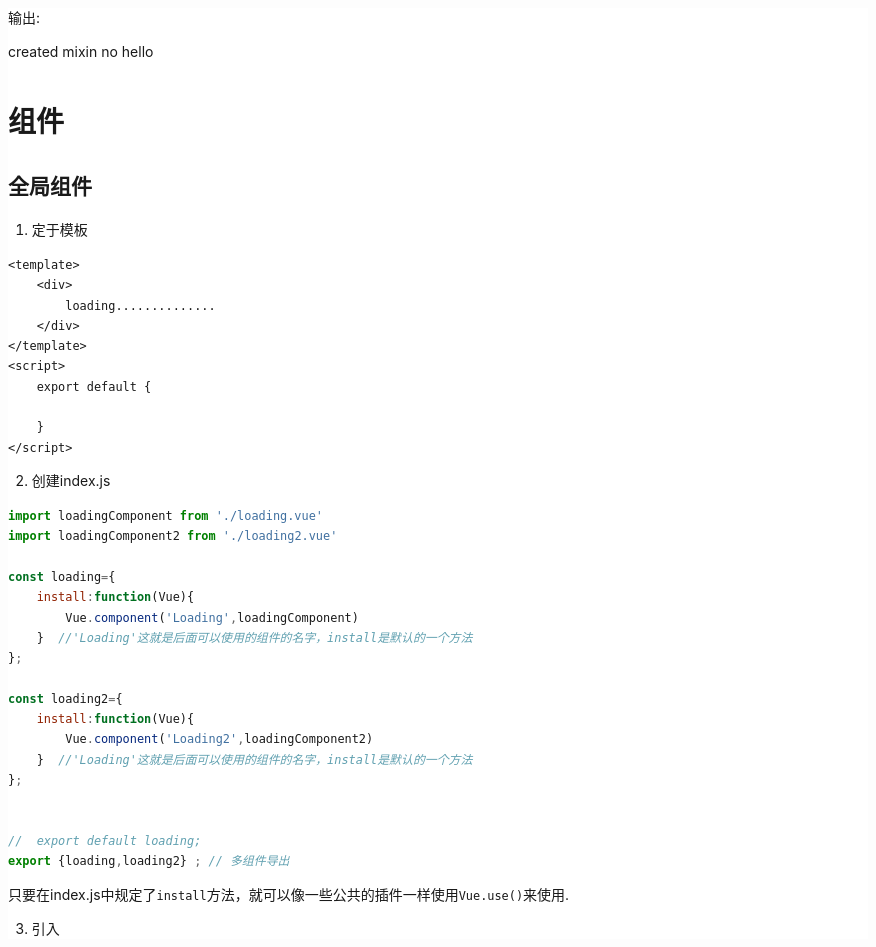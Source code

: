 输出: 

created mixin
no hello







# **组件**

## **全局**组件

1. 定于模板

```vue
<template>
    <div>
        loading..............
    </div>
</template>
<script>
    export default {

    }
</script>
```

2. 创建index.js

```js
import loadingComponent from './loading.vue'
import loadingComponent2 from './loading2.vue'

const loading={
    install:function(Vue){
        Vue.component('Loading',loadingComponent)
    }  //'Loading'这就是后面可以使用的组件的名字，install是默认的一个方法
};

const loading2={
    install:function(Vue){
        Vue.component('Loading2',loadingComponent2)
    }  //'Loading'这就是后面可以使用的组件的名字，install是默认的一个方法
};


//  export default loading;
export {loading,loading2} ; // 多组件导出
```

只要在index.js中规定了`install`方法，就可以像一些公共的插件一样使用`Vue.use()`来使用.

3. 引入
